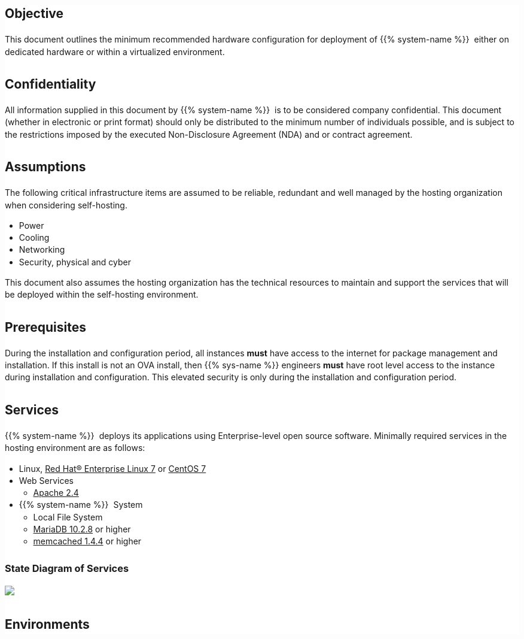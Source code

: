 ## Objective

This document outlines the minimum recommended hardware configuration for deployment of {{% system-name %}}  either on dedicated hardware or within a virtualized environment.

## Confidentiality

All information supplied in this document by {{% system-name %}}  is to be considered company confidential. This document (whether in electronic or print format) should only be distributed to the minimum number of individuals possible, and is subject to the restrictions imposed by the executed Non-Disclosure Agreement (NDA) and or contract agreement.

## Assumptions

The following critical infrastructure items are assumed to be reliable, redundant and well managed by the hosting organization when considering self-hosting.

* Power
* Cooling
* Networking
* Security, physical and cyber

This document also assumes the hosting organization has the technical resources to maintain and support the services that will be deployed within the self-hosting environment.

## Prerequisites

During the installation and configuration period, all instances **must** have access to the internet for package management and installation. If this install is not an OVA install, then {{% sys-name %}} engineers **must** have root level access to the instance during installation and configuration. This elevated security is only during the installation and configuration period.

## Services

{{% system-name %}}  deploys its applications using Enterprise-level open source software. Minimally required services in the hosting environment are as follows:

* Linux, [Red Hat® Enterprise Linux 7](https://access.redhat.com/documentation/en-US/Red_Hat_Enterprise_Linux/7/html/7.0_Release_Notes/index.html) or [CentOS 7](https://www.centos.org/)
* Web Services
    * [Apache 2.4](https://httpd.apache.org/docs/2.4/)
* {{% system-name %}}  System
    * Local File System
    * [MariaDB 10.2.8](https://downloads.mariadb.org/mariadb/10.2.8/) or higher
    * [memcached 1.4.4](http://memcached.org/) or higher

### State Diagram of Services

![](external_files/c8eb45ab98cd223f175dc1fe1593f117.png)

## Environments
